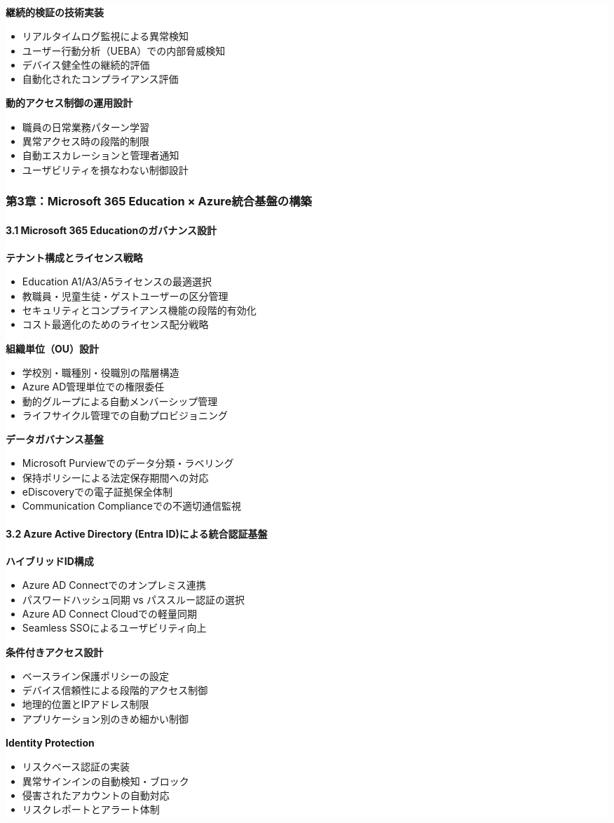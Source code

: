 **継続的検証の技術実装**
- リアルタイムログ監視による異常検知
- ユーザー行動分析（UEBA）での内部脅威検知
- デバイス健全性の継続的評価
- 自動化されたコンプライアンス評価

**動的アクセス制御の運用設計**
- 職員の日常業務パターン学習
- 異常アクセス時の段階的制限
- 自動エスカレーションと管理者通知
- ユーザビリティを損なわない制御設計

### 第3章：Microsoft 365 Education × Azure統合基盤の構築

#### 3.1 Microsoft 365 Educationのガバナンス設計

**テナント構成とライセンス戦略**
- Education A1/A3/A5ライセンスの最適選択
- 教職員・児童生徒・ゲストユーザーの区分管理
- セキュリティとコンプライアンス機能の段階的有効化
- コスト最適化のためのライセンス配分戦略

**組織単位（OU）設計**
- 学校別・職種別・役職別の階層構造
- Azure AD管理単位での権限委任
- 動的グループによる自動メンバーシップ管理
- ライフサイクル管理での自動プロビジョニング

**データガバナンス基盤**
- Microsoft Purviewでのデータ分類・ラベリング
- 保持ポリシーによる法定保存期間への対応
- eDiscoveryでの電子証拠保全体制
- Communication Complianceでの不適切通信監視

#### 3.2 Azure Active Directory (Entra ID)による統合認証基盤

**ハイブリッドID構成**
- Azure AD Connectでのオンプレミス連携
- パスワードハッシュ同期 vs パススルー認証の選択
- Azure AD Connect Cloudでの軽量同期
- Seamless SSOによるユーザビリティ向上

**条件付きアクセス設計**
- ベースライン保護ポリシーの設定
- デバイス信頼性による段階的アクセス制御
- 地理的位置とIPアドレス制限
- アプリケーション別のきめ細かい制御

**Identity Protection**
- リスクベース認証の実装
- 異常サインインの自動検知・ブロック
- 侵害されたアカウントの自動対応
- リスクレポートとアラート体制
